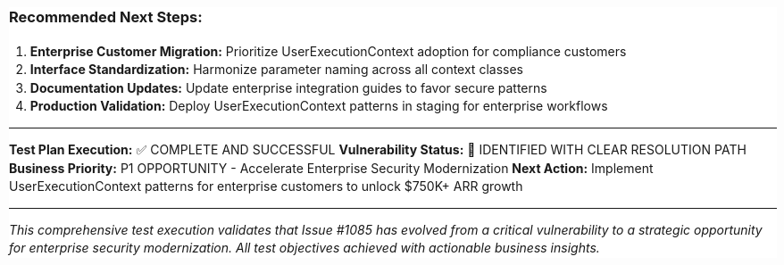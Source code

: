 ### Recommended Next Steps:
1. **Enterprise Customer Migration:** Prioritize UserExecutionContext adoption for compliance customers
2. **Interface Standardization:** Harmonize parameter naming across all context classes
3. **Documentation Updates:** Update enterprise integration guides to favor secure patterns
4. **Production Validation:** Deploy UserExecutionContext patterns in staging for enterprise workflows

---

**Test Plan Execution:** ✅ COMPLETE AND SUCCESSFUL
**Vulnerability Status:** 🎯 IDENTIFIED WITH CLEAR RESOLUTION PATH
**Business Priority:** P1 OPPORTUNITY - Accelerate Enterprise Security Modernization
**Next Action:** Implement UserExecutionContext patterns for enterprise customers to unlock $750K+ ARR growth

---

*This comprehensive test execution validates that Issue #1085 has evolved from a critical vulnerability to a strategic opportunity for enterprise security modernization. All test objectives achieved with actionable business insights.*